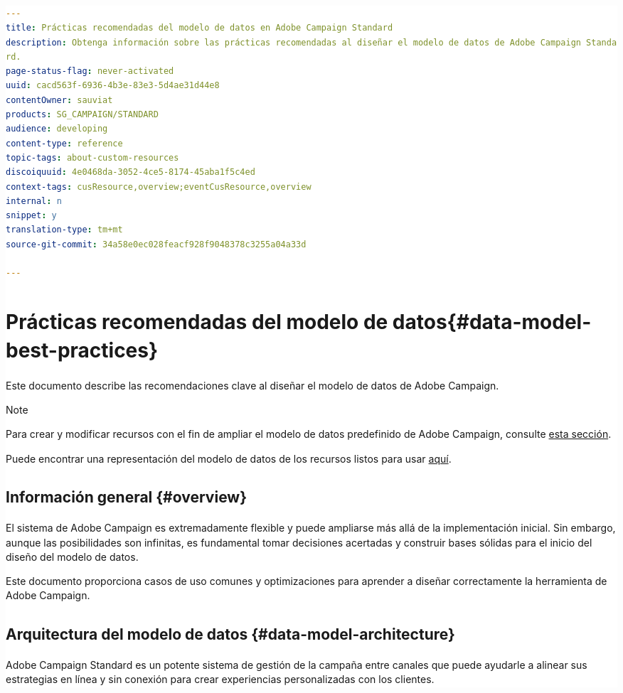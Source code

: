 ```yaml
---
title: Prácticas recomendadas del modelo de datos en Adobe Campaign Standard
description: Obtenga información sobre las prácticas recomendadas al diseñar el modelo de datos de Adobe Campaign Standard.
page-status-flag: never-activated
uuid: cacd563f-6936-4b3e-83e3-5d4ae31d44e8
contentOwner: sauviat
products: SG_CAMPAIGN/STANDARD
audience: developing
content-type: reference
topic-tags: about-custom-resources
discoiquuid: 4e0468da-3052-4ce5-8174-45aba1f5c4ed
context-tags: cusResource,overview;eventCusResource,overview
internal: n
snippet: y
translation-type: tm+mt
source-git-commit: 34a58e0ec028feacf928f9048378c3255a04a33d

---
```



# Prácticas recomendadas del modelo de datos{#data-model-best-practices}

Este documento describe las recomendaciones clave al diseñar el modelo de datos de Adobe Campaign.


>[!NOTE]
>
>Para crear y modificar recursos con el fin de ampliar el modelo de datos predefinido de Adobe Campaign, consulte [esta sección](../../developing/using/key-steps-to-add-a-resource.md).
>
>Puede encontrar una representación del modelo de datos de los recursos listos para usar [aquí](../../developing/using/datamodel-introduction.md).

## Información general {#overview}

El sistema de Adobe Campaign es extremadamente flexible y puede ampliarse más allá de la implementación inicial. Sin embargo, aunque las posibilidades son infinitas, es fundamental tomar decisiones acertadas y construir bases sólidas para el inicio del diseño del modelo de datos.

Este documento proporciona casos de uso comunes y optimizaciones para aprender a diseñar correctamente la herramienta de Adobe Campaign.

## Arquitectura del modelo de datos {#data-model-architecture}

Adobe Campaign Standard es un potente sistema de gestión de la campaña entre canales que puede ayudarle a alinear sus estrategias en línea y sin conexión para crear experiencias personalizadas con los clientes.
